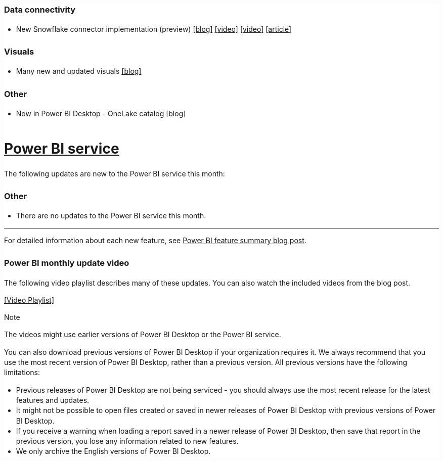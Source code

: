 
### Data connectivity
* New Snowflake connector implementation (preview)  [[blog]](https://powerbi.microsoft.com/blog/power-bi-january-2025-feature-summary/#post-28821-_Toc335309674)  [[video]](https://youtu.be/4MmIZEwVGbc?t=1217)   [[video]](https://youtu.be/QIodsaslXmo)  [[article]](/power-query/connectors/snowflake)


### Visuals
* Many new and updated visuals  [[blog]](https://powerbi.microsoft.com/blog/power-bi-january-2025-feature-summary/#post-28821-_Toc196180250)  


### Other
* Now in Power BI Desktop - OneLake catalog  [[blog]](https://powerbi.microsoft.com/blog/power-bi-january-2025-feature-summary/#post-28821-_Toc1446369183)  



# [Power BI service](#tab/powerbi-service)

The following updates are new to the Power BI service this month:

### Other
* There are no updates to the Power BI service this month.


---



For detailed information about each new feature, see [Power BI feature summary blog post](https://powerbi.microsoft.com/blog/power-bi-january-2025-feature-summary/).


### Power BI monthly update video
The following video playlist describes many of these updates. You can also watch the included videos from the blog post.

[[Video Playlist]](https://www.youtube.com/playlist?list=PL1N57mwBHtN0tNujT3DVGCCqeLBw39QS7)


> [!NOTE]
> The videos might use earlier versions of Power BI Desktop or the Power BI service.




You can also download previous versions of Power BI Desktop if your organization requires it. We always recommend that you use the most recent version of Power BI Desktop, rather than a previous version. All previous versions have the following limitations:

* Previous releases of Power BI Desktop are not being serviced - you should always use the most recent release for the latest features and updates.
* It might not be possible to open files created or saved in newer releases of Power BI Desktop with previous versions of Power BI Desktop. 
* If you receive a warning when loading a report saved in a newer release of Power BI Desktop, then save that report in the previous version, you lose any information related to new features.
* We only archive the English versions of Power BI Desktop.
